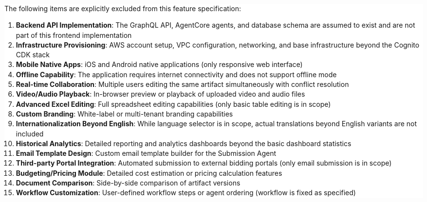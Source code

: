 The following items are explicitly excluded from this feature specification:

1. **Backend API Implementation**: The GraphQL API, AgentCore agents, and database schema are assumed to exist and are not part of this frontend implementation
2. **Infrastructure Provisioning**: AWS account setup, VPC configuration, networking, and base infrastructure beyond the Cognito CDK stack
3. **Mobile Native Apps**: iOS and Android native applications (only responsive web interface)
4. **Offline Capability**: The application requires internet connectivity and does not support offline mode
5. **Real-time Collaboration**: Multiple users editing the same artifact simultaneously with conflict resolution
6. **Video/Audio Playback**: In-browser preview or playback of uploaded video and audio files
7. **Advanced Excel Editing**: Full spreadsheet editing capabilities (only basic table editing is in scope)
8. **Custom Branding**: White-label or multi-tenant branding capabilities
9. **Internationalization Beyond English**: While language selector is in scope, actual translations beyond English variants are not included
10. **Historical Analytics**: Detailed reporting and analytics dashboards beyond the basic dashboard statistics
11. **Email Template Design**: Custom email template builder for the Submission Agent
12. **Third-party Portal Integration**: Automated submission to external bidding portals (only email submission is in scope)
13. **Budgeting/Pricing Module**: Detailed cost estimation or pricing calculation features
14. **Document Comparison**: Side-by-side comparison of artifact versions
15. **Workflow Customization**: User-defined workflow steps or agent ordering (workflow is fixed as specified)
